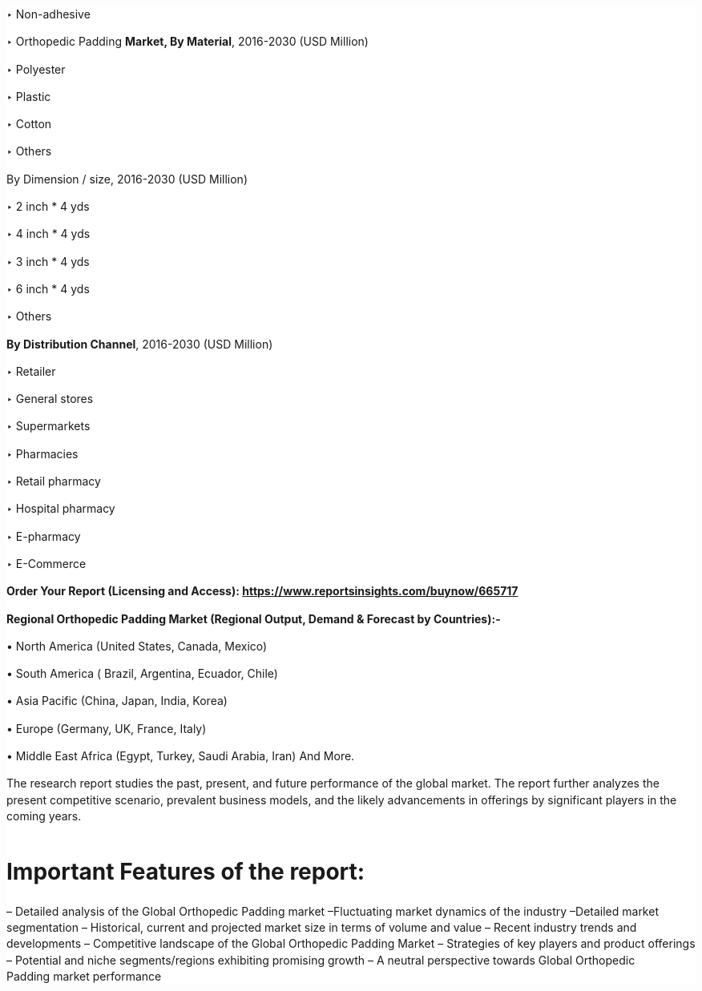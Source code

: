 ‣ Non-adhesive

‣ Orthopedic Padding <Strong>Market, By Material</Strong>, 2016-2030 (USD Million)

‣ Polyester

‣ Plastic

‣ Cotton

‣ Others


By Dimension / size, 2016-2030 (USD Million)

‣ 2 inch * 4 yds

‣ 4 inch * 4 yds

‣ 3 inch * 4 yds

‣ 6 inch * 4 yds

‣ Others

<Strong>By Distribution Channel</Strong>, 2016-2030 (USD Million)

‣ Retailer

‣ General stores

‣ Supermarkets

‣ Pharmacies

‣ Retail pharmacy

‣ Hospital pharmacy

‣ E-pharmacy

‣ E-Commerce

<strong>Order Your Report (Licensing and Access): <a href=https://www.reportsinsights.com/buynow/665717 style=color:#0000ff;>https://www.reportsinsights.com/buynow/665717</a></strong>

<strong>Regional Orthopedic Padding Market (Regional Output, Demand &amp; Forecast by Countries):-</strong>

• North America (United States, Canada, Mexico)

• South America ( Brazil, Argentina, Ecuador, Chile)

• Asia Pacific (China, Japan, India, Korea)

• Europe (Germany, UK, France, Italy)

• Middle East Africa (Egypt, Turkey, Saudi Arabia, Iran) And More.

The research report studies the past, present, and future performance of the global market. The report further analyzes the present competitive scenario, prevalent business models, and the likely advancements in offerings by significant players in the coming years.

# <strong>Important Features of the report:</strong>
– Detailed analysis of the Global Orthopedic Padding market
–Fluctuating market dynamics of the industry
–Detailed market segmentation
– Historical, current and projected market size in terms of volume and value
– Recent industry trends and developments
– Competitive landscape of the Global Orthopedic Padding Market
– Strategies of key players and product offerings
– Potential and niche segments/regions exhibiting promising growth
– A neutral perspective towards Global Orthopedic Padding market performance
